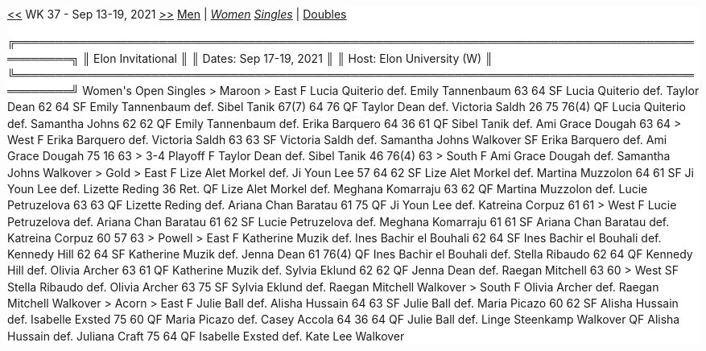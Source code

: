 [<<](women_singles_2136.md) WK 37 - Sep 13-19, 2021 [>>](women_singles_2138.md)     [Men](./men_singles_2137.md) &vert; [*Women*](./women_singles_2137.md)     [*Singles*](./women_singles_2137.md) &vert; [Doubles](./women_doubles_2137.md)

<a name="21-46904"></a>
    ╔═════════════════════════════════════════════════════════════════════════════════════════════╗
    ║  Elon Invitational                                                                          ║
    ║  Dates: Sep 17-19, 2021                                                                     ║
    ║  Host: Elon University (W)                                                                  ║
    ╚═════════════════════════════════════════════════════════════════════════════════════════════╝
     Women's Open Singles
     > Maroon
      > East
           F      Lucia Quiterio              def.      Emily Tannenbaum            63 64
          SF      Lucia Quiterio              def.      Taylor Dean                 62 64
          SF      Emily Tannenbaum            def.      Sibel Tanik                 67(7) 64 76
          QF      Taylor Dean                 def.      Victoria Saldh              26 75 76(4)
          QF      Lucia Quiterio              def.      Samantha Johns              62 62
          QF      Emily Tannenbaum            def.      Erika Barquero              64 36 61
          QF      Sibel Tanik                 def.      Ami Grace Dougah            63 64
      > West
           F      Erika Barquero              def.      Victoria Saldh              63 63
          SF      Victoria Saldh              def.      Samantha Johns              Walkover
          SF      Erika Barquero              def.      Ami Grace Dougah            75 16 63
      > 3-4 Playoff
           F      Taylor Dean                 def.      Sibel Tanik                 46 76(4) 63
      > South
           F      Ami Grace Dougah            def.      Samantha Johns              Walkover
      > Gold
      > East
           F      Lize Alet Morkel            def.      Ji Youn Lee                 57 64 62
          SF      Lize Alet Morkel            def.      Martina Muzzolon            64 61
          SF      Ji Youn Lee                 def.      Lizette Reding              36 Ret.
          QF      Lize Alet Morkel            def.      Meghana Komarraju           63 62
          QF      Martina Muzzolon            def.      Lucie Petruzelova           63 63
          QF      Lizette Reding              def.      Ariana Chan Baratau         61 75
          QF      Ji Youn Lee                 def.      Katreina Corpuz             61 61
      > West
           F      Lucie Petruzelova           def.      Ariana Chan Baratau         61 62
          SF      Lucie Petruzelova           def.      Meghana Komarraju           61 61
          SF      Ariana Chan Baratau         def.      Katreina Corpuz             60 57 63
      > Powell
      > East
           F      Katherine Muzik             def.      Ines Bachir el Bouhali      62 64
          SF      Ines Bachir el Bouhali      def.      Kennedy Hill                62 64
          SF      Katherine Muzik             def.      Jenna Dean                  61 76(4)
          QF      Ines Bachir el Bouhali      def.      Stella Ribaudo              62 64
          QF      Kennedy Hill                def.      Olivia Archer               63 61
          QF      Katherine Muzik             def.      Sylvia Eklund               62 62
          QF      Jenna Dean                  def.      Raegan Mitchell             63 60
      > West
          SF      Stella Ribaudo              def.      Olivia Archer               63 75
          SF      Sylvia Eklund               def.      Raegan Mitchell             Walkover
      > South
           F      Olivia Archer               def.      Raegan Mitchell             Walkover
      > Acorn
      > East
           F      Julie Ball                  def.      Alisha Hussain              64 63
          SF      Julie Ball                  def.      Maria Picazo                60 62
          SF      Alisha Hussain              def.      Isabelle Exsted             75 60
          QF      Maria Picazo                def.      Casey Accola                64 36 64
          QF      Julie Ball                  def.      Linge Steenkamp             Walkover
          QF      Alisha Hussain              def.      Juliana Craft               75 64
          QF      Isabelle Exsted             def.      Kate Lee                    Walkover